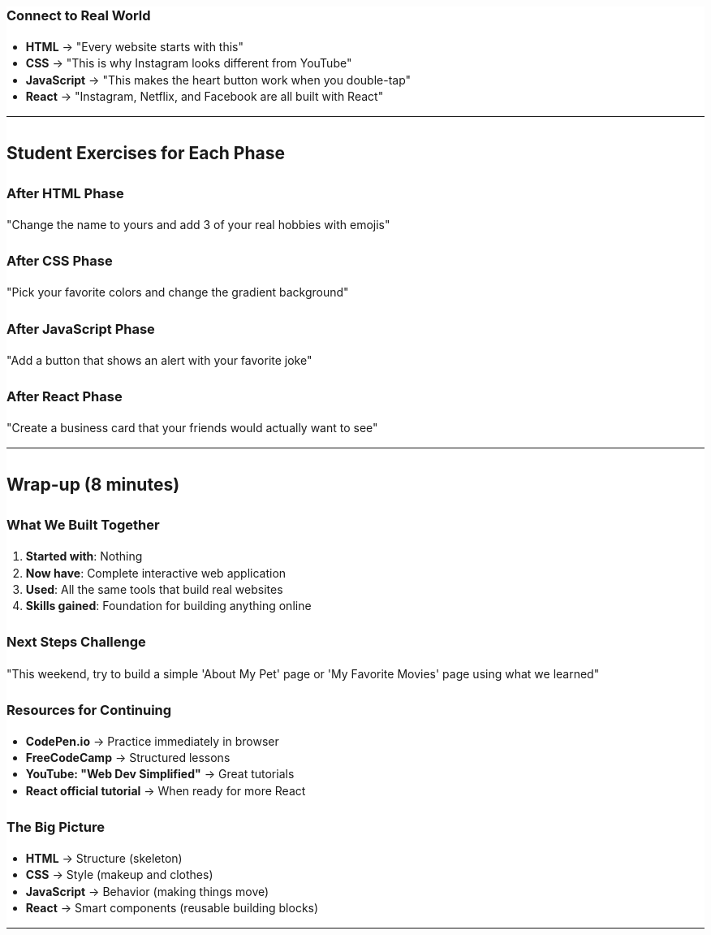 ### Connect to Real World
- **HTML** → "Every website starts with this"
- **CSS** → "This is why Instagram looks different from YouTube"
- **JavaScript** → "This makes the heart button work when you double-tap"
- **React** → "Instagram, Netflix, and Facebook are all built with React"

---

## **Student Exercises for Each Phase**

### After HTML Phase
"Change the name to yours and add 3 of your real hobbies with emojis"

### After CSS Phase  
"Pick your favorite colors and change the gradient background"

### After JavaScript Phase
"Add a button that shows an alert with your favorite joke"

### After React Phase
"Create a business card that your friends would actually want to see"

---

## **Wrap-up (8 minutes)**

### What We Built Together
1. **Started with**: Nothing
2. **Now have**: Complete interactive web application
3. **Used**: All the same tools that build real websites
4. **Skills gained**: Foundation for building anything online

### Next Steps Challenge
"This weekend, try to build a simple 'About My Pet' page or 'My Favorite Movies' page using what we learned"

### Resources for Continuing
- **CodePen.io** → Practice immediately in browser
- **FreeCodeCamp** → Structured lessons
- **YouTube: "Web Dev Simplified"** → Great tutorials
- **React official tutorial** → When ready for more React

### The Big Picture
- **HTML** → Structure (skeleton)
- **CSS** → Style (makeup and clothes)
- **JavaScript** → Behavior (making things move)
- **React** → Smart components (reusable building blocks)

---
